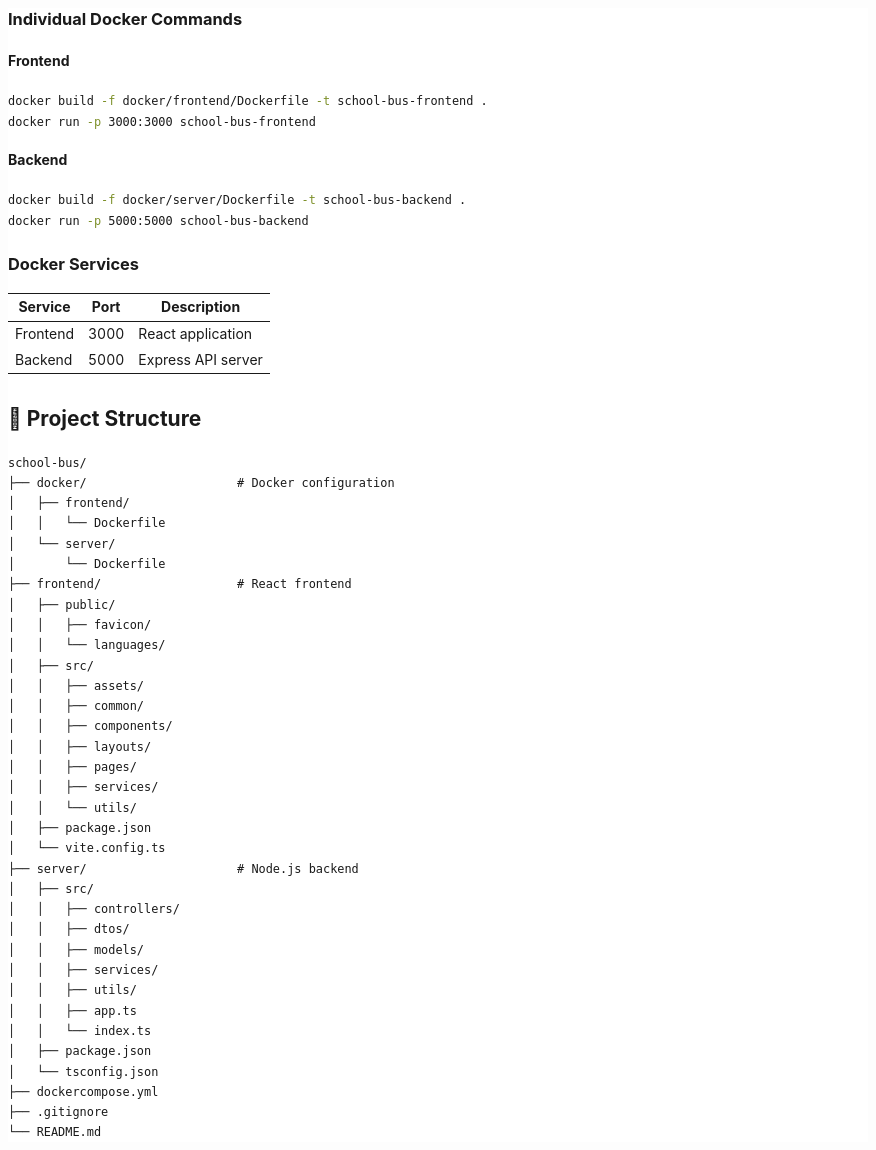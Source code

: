 ### Individual Docker Commands

#### Frontend
```bash
docker build -f docker/frontend/Dockerfile -t school-bus-frontend .
docker run -p 3000:3000 school-bus-frontend
```

#### Backend
```bash
docker build -f docker/server/Dockerfile -t school-bus-backend .
docker run -p 5000:5000 school-bus-backend
```

### Docker Services

| Service | Port | Description        |
|---------|------|--------------------|
| Frontend| 3000 | React application  |
| Backend | 5000 | Express API server |


## 📁 Project Structure

```
school-bus/
├── docker/                     # Docker configuration
│   ├── frontend/
│   │   └── Dockerfile
│   └── server/
│       └── Dockerfile
├── frontend/                   # React frontend
│   ├── public/
│   │   ├── favicon/
│   │   └── languages/
│   ├── src/
│   │   ├── assets/
│   │   ├── common/
│   │   ├── components/
│   │   ├── layouts/
│   │   ├── pages/
│   │   ├── services/
│   │   └── utils/
│   ├── package.json
│   └── vite.config.ts
├── server/                     # Node.js backend
│   ├── src/
│   │   ├── controllers/
│   │   ├── dtos/
│   │   ├── models/
│   │   ├── services/
│   │   ├── utils/
│   │   ├── app.ts
│   │   └── index.ts
│   ├── package.json
│   └── tsconfig.json
├── dockercompose.yml
├── .gitignore
└── README.md
```
